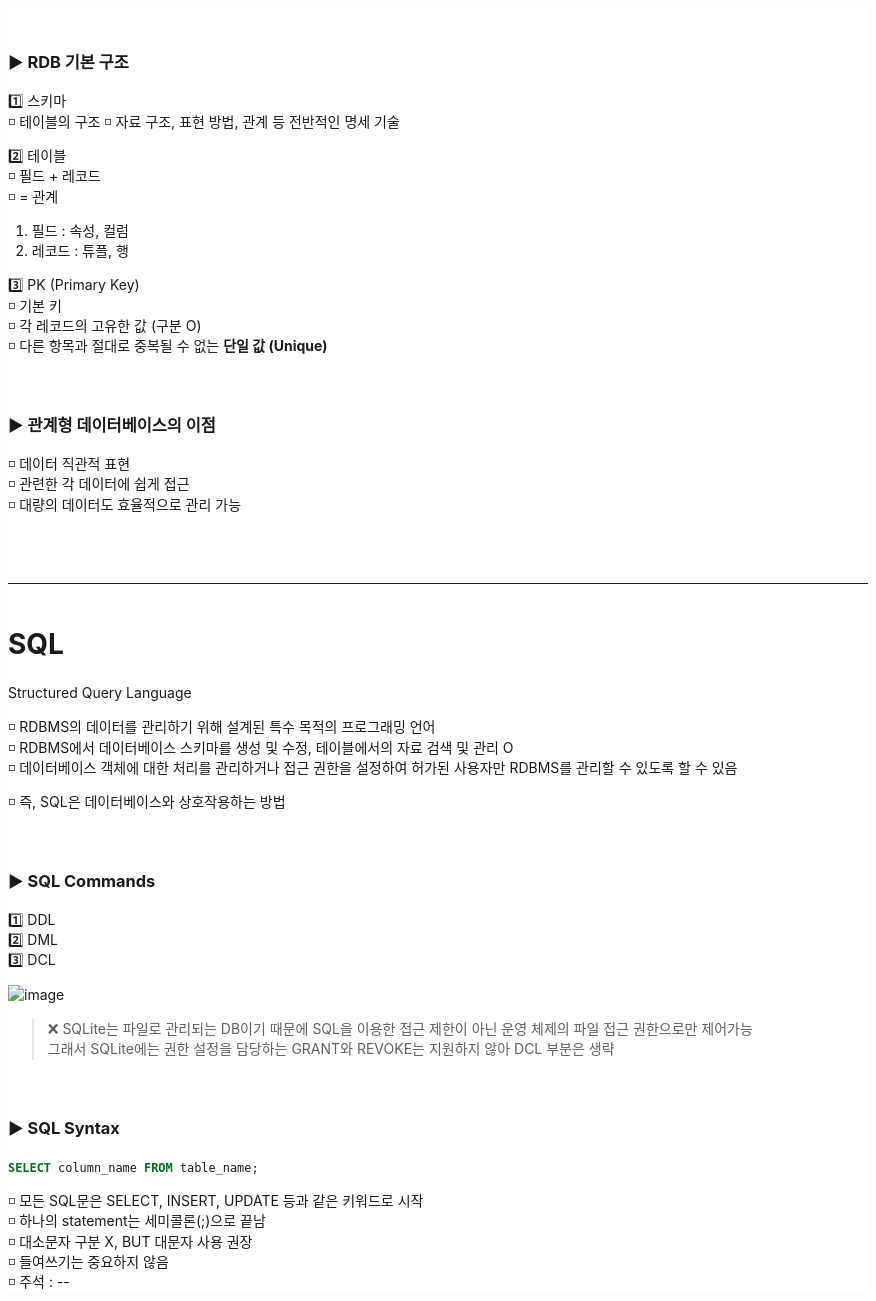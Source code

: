 <br>

### ▶ RDB 기본 구조  
1️⃣ 스키마  
◽ 테이블의 구조
◽ 자료 구조, 표현 방법, 관계 등 전반적인 명세 기술  

2️⃣ 테이블  
◽ 필드 + 레코드  
◽ = 관계
1. 필드 : 속성, 컬럼
2. 레코드 : 튜플, 행

3️⃣ PK (Primary Key)  
◽ 기본 키  
◽ 각 레코드의 고유한 값 (구분 O)  
◽ 다른 항목과 절대로 중복될 수 없는 **단일 값 (Unique)**

<br>

### ▶ 관계형 데이터베이스의 이점
◽ 데이터 직관적 표현  
◽ 관련한 각 데이터에 쉽게 접근  
◽ 대량의 데이터도 효율적으로 관리 가능


<br><br>

---

# SQL
Structured Query Language  

◽ RDBMS의 데이터를 관리하기 위해 설계된 특수 목적의 프로그래밍 언어  
◽ RDBMS에서 데이터베이스 스키마를 생성 및 수정, 테이블에서의 자료 검색 및 관리 O  
◽ 데이터베이스 객체에 대한 처리를 관리하거나 접근 권한을 설정하여 허가된 사용자만 RDBMS를 관리할 수 있도록 할 수 있음  

◽ 즉, SQL은 데이터베이스와 상호작용하는 방법

<br> 

### ▶ SQL Commands
1️⃣ DDL  
2️⃣ DML  
3️⃣ DCL 

![image](https://user-images.githubusercontent.com/93974908/193737822-d92a34e6-b17f-47f4-b6ee-6cdf48b55724.png)

> ❌ SQLite는 파일로 관리되는 DB이기 때문에 SQL을 이용한 접근 제한이 아닌 운영 체제의 파일 접근 권한으로만 제어가능  
그래서 SQLite에는 권한 설정을 담당하는 GRANT와 REVOKE는 지원하지 않아 DCL 부분은 생략

<br> 

### ▶ SQL Syntax
``` sql
SELECT column_name FROM table_name;
```
◽ 모든 SQL문은 SELECT, INSERT, UPDATE 등과 같은 키워드로 시작  
◽ 하나의 statement는 세미콜론(;)으로 끝남  
◽ 대소문자 구분 X, BUT 대문자 사용 권장  
◽ 들여쓰기는 중요하지 않음  
◽ 주석 : --
